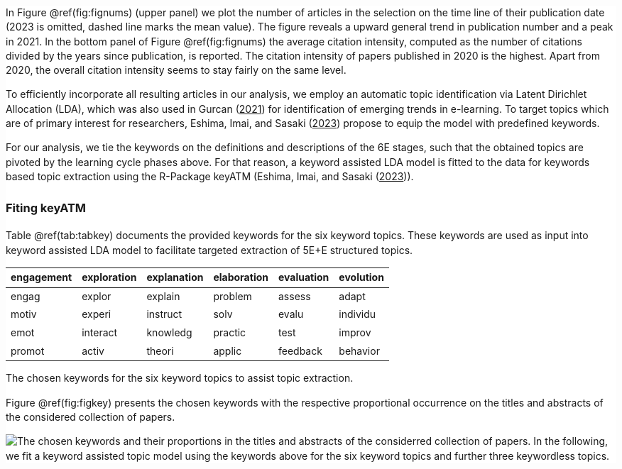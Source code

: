 In Figure @ref(fig:fignums) (upper panel) we plot the number of articles
in the selection on the time line of their publication date (2023 is
omitted, dashed line marks the mean value). The figure reveals a upward
general trend in publication number and a peak in 2021. In the bottom
panel of Figure @ref(fig:fignums) the average citation intensity,
computed as the number of citations divided by the years since
publication, is reported. The citation intensity of papers published in
2020 is the highest. Apart from 2020, the overall citation intensity
seems to stay fairly on the same level.

To efficiently incorporate all resulting articles in our analysis, we
employ an automatic topic identification via Latent Dirichlet Allocation
(LDA), which was also used in Gurcan ([2021](#ref-gurcan2021)) for
identification of emerging trends in e-learning. To target topics which
are of primary interest for researchers, Eshima, Imai, and Sasaki
([2023](#ref-eshima2023)) propose to equip the model with predefined
keywords.

For our analysis, we tie the keywords on the definitions and
descriptions of the 6E stages, such that the obtained topics are pivoted
by the learning cycle phases above. For that reason, a keyword assisted
LDA model is fitted to the data for keywords based topic extraction
using the R-Package keyATM (Eshima, Imai, and Sasaki
([2023](#ref-eshima2023))).

### Fiting keyATM

Table @ref(tab:tabkey) documents the provided keywords for the six
keyword topics. These keywords are used as input into keyword assisted
LDA model to facilitate targeted extraction of 5E+E structured topics.

| engagement | exploration | explanation | elaboration | evaluation | evolution |
|:-----------|:------------|:------------|:------------|:-----------|:----------|
| engag      | explor      | explain     | problem     | assess     | adapt     |
| motiv      | experi      | instruct    | solv        | evalu      | individu  |
| emot       | interact    | knowledg    | practic     | test       | improv    |
| promot     | activ       | theori      | applic      | feedback   | behavior  |

The chosen keywords for the six keyword topics to assist topic
extraction.

Figure @ref(fig:figkey) presents the chosen keywords with the respective
proportional occurrence on the titles and abstracts of the considered
collection of papers.

![The chosen keywords and their proportions in the titles and abstracts
of the considerred collection of
papers.](paper_files/figure-markdown_github/figkey-1.png) In the
following, we fit a keyword assisted topic model using the keywords
above for the six keyword topics and further three keywordless topics.
